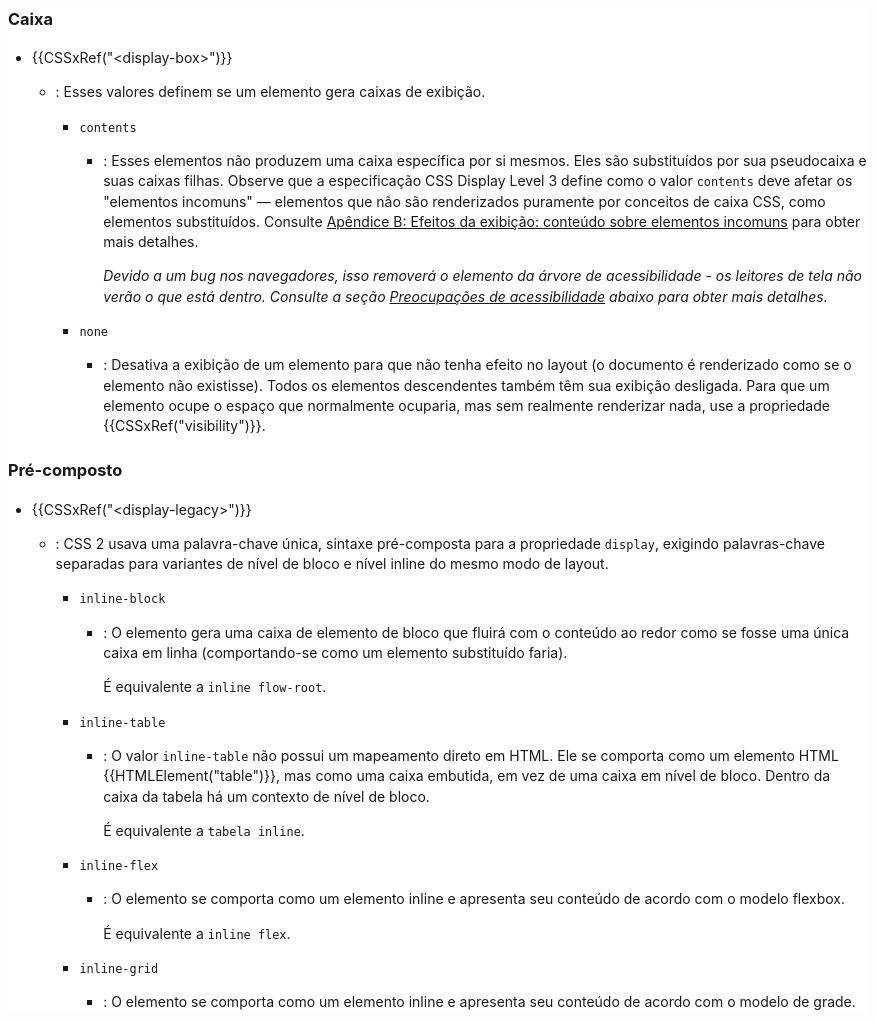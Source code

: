 ### Caixa

- {{CSSxRef("&lt;display-box&gt;")}}

  - : Esses valores definem se um elemento gera caixas de exibição.

    - `contents`

      - : Esses elementos não produzem uma caixa específica por si mesmos. Eles são substituídos por sua pseudocaixa e suas caixas filhas. Observe que a especificação CSS Display Level 3 define como o valor `contents` deve afetar os "elementos incomuns" — elementos que não são renderizados puramente por conceitos de caixa CSS, como elementos substituídos. Consulte [Apêndice B: Efeitos da exibição: conteúdo sobre elementos incomuns](https://drafts.csswg.org/css-display/#unbox) para obter mais detalhes.

        _Devido a um bug nos navegadores, isso removerá o elemento da árvore de acessibilidade - os leitores de tela não verão o que está dentro. Consulte a seção [Preocupações de acessibilidade](#accessibility_preocupações) abaixo para obter mais detalhes._

    - `none`
      - : Desativa a exibição de um elemento para que não tenha efeito no layout (o documento é renderizado como se o elemento não existisse). Todos os elementos descendentes também têm sua exibição desligada.
        Para que um elemento ocupe o espaço que normalmente ocuparia, mas sem realmente renderizar nada, use a propriedade {{CSSxRef("visibility")}}.

### Pré-composto

- {{CSSxRef("&lt;display-legacy&gt;")}}

  - : CSS 2 usava uma palavra-chave única, sintaxe pré-composta para a propriedade `display`, exigindo palavras-chave separadas para variantes de nível de bloco e nível inline do mesmo modo de layout.

    - `inline-block`

      - : O elemento gera uma caixa de elemento de bloco que fluirá com o conteúdo ao redor como se fosse uma única caixa em linha (comportando-se como um elemento substituído faria).

        É equivalente a `inline flow-root`.

    - `inline-table`

      - : O valor `inline-table` não possui um mapeamento direto em HTML. Ele se comporta como um elemento HTML {{HTMLElement("table")}}, mas como uma caixa embutida, em vez de uma caixa em nível de bloco. Dentro da caixa da tabela há um contexto de nível de bloco.

        É equivalente a `tabela inline`.

    - `inline-flex`

      - : O elemento se comporta como um elemento inline e apresenta seu conteúdo de acordo com o modelo flexbox.

        É equivalente a `inline flex`.

    - `inline-grid`

      - : O elemento se comporta como um elemento inline e apresenta seu conteúdo de acordo com o modelo de grade.
